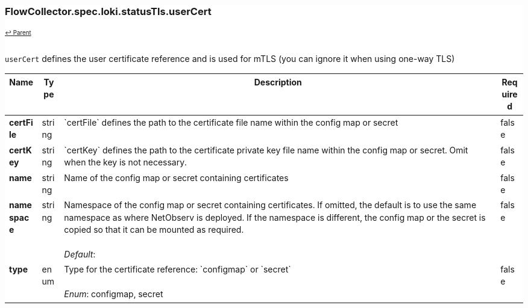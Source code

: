 
### FlowCollector.spec.loki.statusTls.userCert
<sup><sup>[↩ Parent](#flowcollectorspeclokistatustls)</sup></sup>



`userCert` defines the user certificate reference and is used for mTLS (you can ignore it when using one-way TLS)

<table>
    <thead>
        <tr>
            <th>Name</th>
            <th>Type</th>
            <th>Description</th>
            <th>Required</th>
        </tr>
    </thead>
    <tbody><tr>
        <td><b>certFile</b></td>
        <td>string</td>
        <td>
          `certFile` defines the path to the certificate file name within the config map or secret<br/>
        </td>
        <td>false</td>
      </tr><tr>
        <td><b>certKey</b></td>
        <td>string</td>
        <td>
          `certKey` defines the path to the certificate private key file name within the config map or secret. Omit when the key is not necessary.<br/>
        </td>
        <td>false</td>
      </tr><tr>
        <td><b>name</b></td>
        <td>string</td>
        <td>
          Name of the config map or secret containing certificates<br/>
        </td>
        <td>false</td>
      </tr><tr>
        <td><b>namespace</b></td>
        <td>string</td>
        <td>
          Namespace of the config map or secret containing certificates. If omitted, the default is to use the same namespace as where NetObserv is deployed.
If the namespace is different, the config map or the secret is copied so that it can be mounted as required.<br/>
          <br/>
            <i>Default</i>: <br/>
        </td>
        <td>false</td>
      </tr><tr>
        <td><b>type</b></td>
        <td>enum</td>
        <td>
          Type for the certificate reference: `configmap` or `secret`<br/>
          <br/>
            <i>Enum</i>: configmap, secret<br/>
        </td>
        <td>false</td>
      </tr></tbody>
</table>
